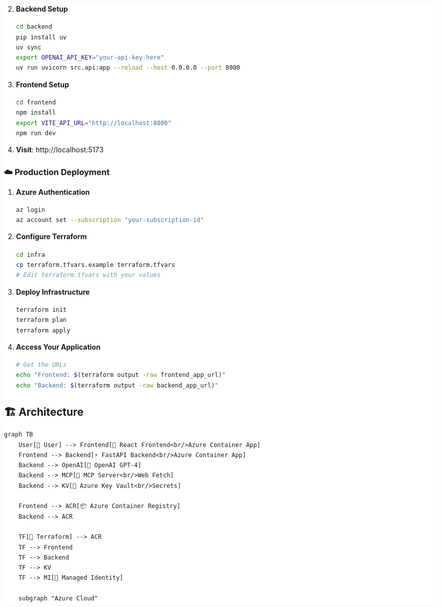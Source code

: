 2. **Backend Setup**
   ```bash
   cd backend
   pip install uv
   uv sync
   export OPENAI_API_KEY="your-api-key-here"
   uv run uvicorn src.api:app --reload --host 0.0.0.0 --port 8000
   ```

3. **Frontend Setup**
   ```bash
   cd frontend
   npm install
   export VITE_API_URL="http://localhost:8000"
   npm run dev
   ```

4. **Visit**: http://localhost:5173

### ☁️ Production Deployment

1. **Azure Authentication**
   ```bash
   az login
   az account set --subscription "your-subscription-id"
   ```

2. **Configure Terraform**
   ```bash
   cd infra
   cp terraform.tfvars.example terraform.tfvars
   # Edit terraform.tfvars with your values
   ```

3. **Deploy Infrastructure**
   ```bash
   terraform init
   terraform plan
   terraform apply
   ```

4. **Access Your Application**
   ```bash
   # Get the URLs
   echo "Frontend: $(terraform output -raw frontend_app_url)"
   echo "Backend: $(terraform output -raw backend_app_url)"
   ```

## 🏗️ Architecture

```mermaid
graph TB
    User[👤 User] --> Frontend[🎨 React Frontend<br/>Azure Container App]
    Frontend --> Backend[⚡ FastAPI Backend<br/>Azure Container App]
    Backend --> OpenAI[🤖 OpenAI GPT-4]
    Backend --> MCP[📡 MCP Server<br/>Web Fetch]
    Backend --> KV[🔐 Azure Key Vault<br/>Secrets]
    
    Frontend --> ACR[📦 Azure Container Registry]
    Backend --> ACR
    
    TF[🚀 Terraform] --> ACR
    TF --> Frontend
    TF --> Backend
    TF --> KV
    TF --> MI[👤 Managed Identity]
    
    subgraph "Azure Cloud"
```